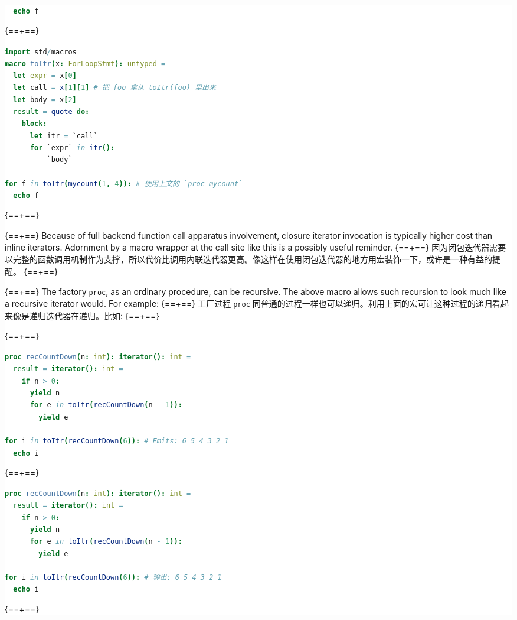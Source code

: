   ```nim
    echo f
  ```
{==+==}
  ```nim
  import std/macros
  macro toItr(x: ForLoopStmt): untyped =
    let expr = x[0]
    let call = x[1][1] # 把 foo 拿从 toItr(foo) 里出来
    let body = x[2]
    result = quote do:
      block:
        let itr = `call`
        for `expr` in itr():
            `body`

  for f in toItr(mycount(1, 4)): # 使用上文的 `proc mycount`
    echo f
  ```
{==+==}

{==+==}
Because of full backend function call apparatus involvement, closure iterator
invocation is typically higher cost than inline iterators. Adornment by
a macro wrapper at the call site like this is a possibly useful reminder.
{==+==}
因为闭包迭代器需要以完整的函数调用机制作为支撑，所以代价比调用内联迭代器更高。像这样在使用闭包迭代器的地方用宏装饰一下，或许是一种有益的提醒。
{==+==}

{==+==}
The factory `proc`, as an ordinary procedure, can be recursive. The
above macro allows such recursion to look much like a recursive iterator
would. For example:
{==+==}
工厂过程 `proc` 同普通的过程一样也可以递归。利用上面的宏可让这种过程的递归看起来像是递归迭代器在递归。比如:
{==+==}

{==+==}
  ```nim
  proc recCountDown(n: int): iterator(): int =
    result = iterator(): int =
      if n > 0:
        yield n
        for e in toItr(recCountDown(n - 1)):
          yield e

  for i in toItr(recCountDown(6)): # Emits: 6 5 4 3 2 1
    echo i
  ```
{==+==}
  ```nim
  proc recCountDown(n: int): iterator(): int =
    result = iterator(): int =
      if n > 0:
        yield n
        for e in toItr(recCountDown(n - 1)):
          yield e

  for i in toItr(recCountDown(6)): # 输出: 6 5 4 3 2 1
    echo i
  ```
{==+==}
